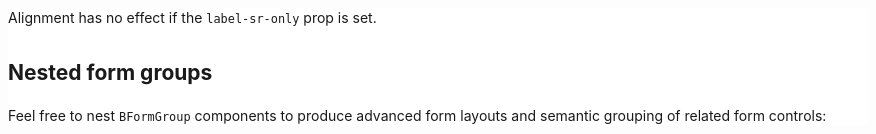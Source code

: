 Alignment has no effect if the `label-sr-only` prop is set.

## Nested form groups

Feel free to nest `BFormGroup` components to produce advanced form layouts and semantic grouping
of related form controls:

<HighlightCard>
  <BCard bg-variant="light">
    <BFormGroup
      label-cols-lg="3"
      label="Shipping Address"
      label-size="lg"
      label-class="fw-bold pt-0"
      class="mb-0"
    >
      <BFormGroup
        label="Street:"
        label-for="nested-street"
        label-cols-sm="3"
        label-align-sm="end"
      >
        <BFormInput id="nested-street" />
      </BFormGroup>
      <BFormGroup
        label="City:"
        label-for="nested-city"
        label-cols-sm="3"
        label-align-sm="end"
      >
        <BFormInput id="nested-city" />
      </BFormGroup>
      <BFormGroup
        label="State:"
        label-for="nested-state"
        label-cols-sm="3"
        label-align-sm="end"
      >
        <BFormInput id="nested-state" />
      </BFormGroup>
      <BFormGroup
        label="Country:"
        label-for="nested-country"
        label-cols-sm="3"
        label-align-sm="end"
      >
        <BFormInput id="nested-country" />
      </BFormGroup>
      <BFormGroup
        label="Ship via:"
        label-cols-sm="3"
        label-align-sm="end"
        class="mb-0"
      >
      <BFormRadioGroup
        class="pt-2"
        :options="['Air', 'Courier', 'Mail']"
      />
      </BFormGroup>
    </BFormGroup>
  </BCard>
  <template #html>
